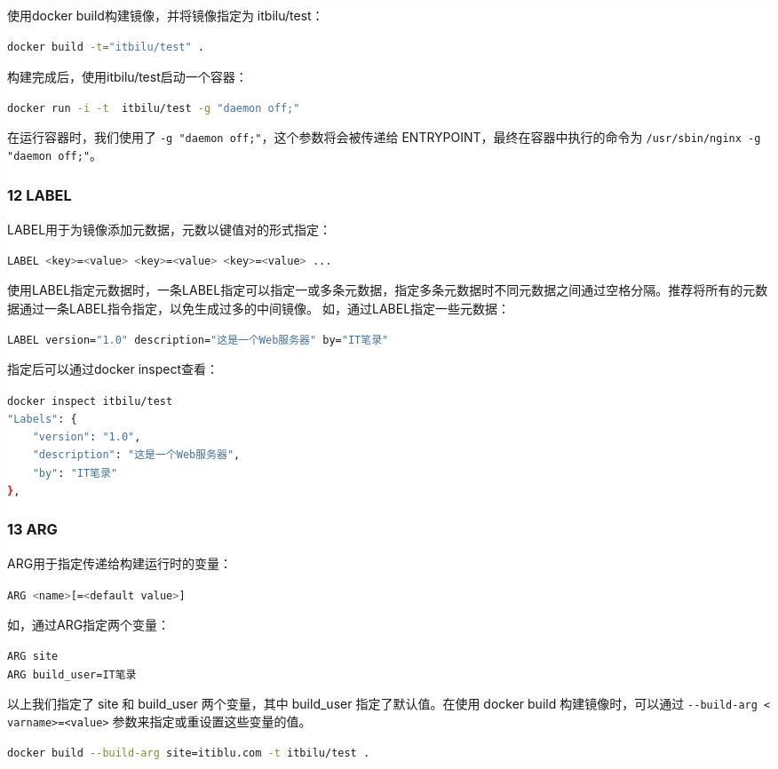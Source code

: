 使用docker build构建镜像，并将镜像指定为 itbilu/test：

``` sh
docker build -t="itbilu/test" .
```

构建完成后，使用itbilu/test启动一个容器：

``` sh
docker run -i -t  itbilu/test -g "daemon off;"
```

在运行容器时，我们使用了 `-g "daemon off;"`，这个参数将会被传递给 ENTRYPOINT，最终在容器中执行的命令为 `/usr/sbin/nginx -g "daemon off;"`。

### 12 LABEL

LABEL用于为镜像添加元数据，元数以键值对的形式指定：

``` sh
LABEL <key>=<value> <key>=<value> <key>=<value> ...
```

使用LABEL指定元数据时，一条LABEL指定可以指定一或多条元数据，指定多条元数据时不同元数据之间通过空格分隔。推荐将所有的元数据通过一条LABEL指令指定，以免生成过多的中间镜像。
如，通过LABEL指定一些元数据：

``` sh
LABEL version="1.0" description="这是一个Web服务器" by="IT笔录"
```

指定后可以通过docker inspect查看：

``` sh
docker inspect itbilu/test
"Labels": {
    "version": "1.0",
    "description": "这是一个Web服务器",
    "by": "IT笔录"
},
```

### 13 ARG

ARG用于指定传递给构建运行时的变量：

``` sh
ARG <name>[=<default value>]
```

如，通过ARG指定两个变量：

``` sh
ARG site
ARG build_user=IT笔录
```

以上我们指定了 site 和 build_user 两个变量，其中 build_user 指定了默认值。在使用 docker build 构建镜像时，可以通过 `--build-arg <varname>=<value>` 参数来指定或重设置这些变量的值。

``` sh
docker build --build-arg site=itiblu.com -t itbilu/test .
```
